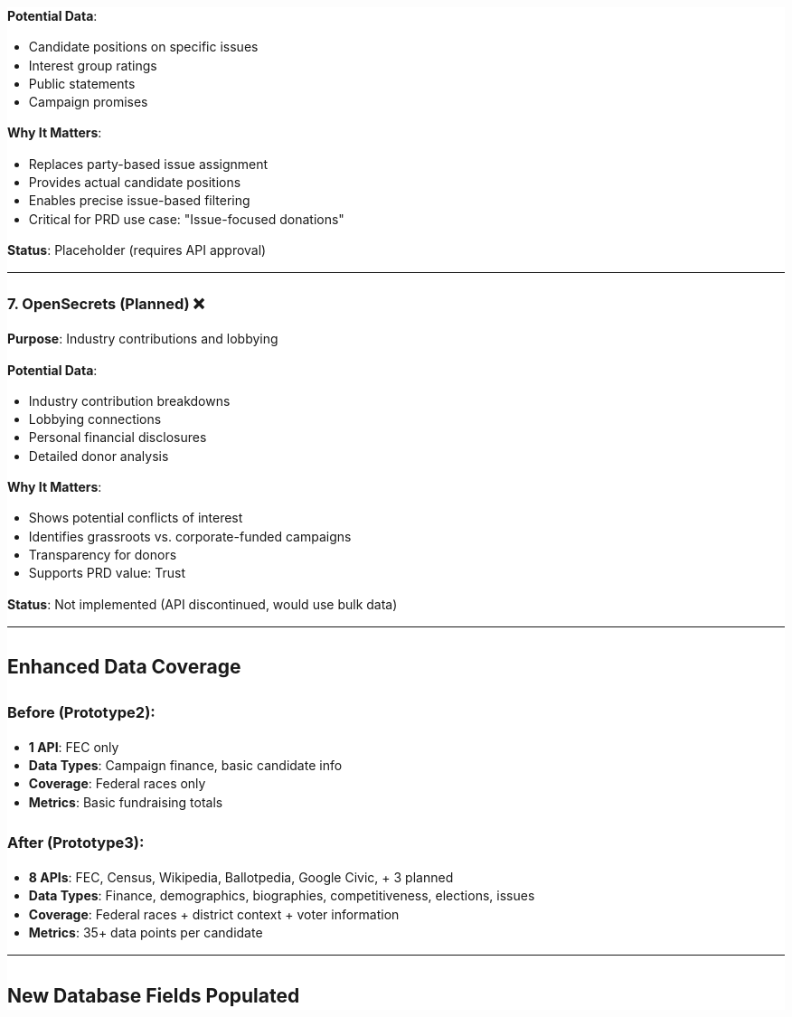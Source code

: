 **Potential Data**:
- Candidate positions on specific issues
- Interest group ratings
- Public statements
- Campaign promises

**Why It Matters**:
- Replaces party-based issue assignment
- Provides actual candidate positions
- Enables precise issue-based filtering
- Critical for PRD use case: "Issue-focused donations"

**Status**: Placeholder (requires API approval)

---

### 7. OpenSecrets (Planned) ❌
**Purpose**: Industry contributions and lobbying

**Potential Data**:
- Industry contribution breakdowns
- Lobbying connections
- Personal financial disclosures
- Detailed donor analysis

**Why It Matters**:
- Shows potential conflicts of interest
- Identifies grassroots vs. corporate-funded campaigns
- Transparency for donors
- Supports PRD value: Trust

**Status**: Not implemented (API discontinued, would use bulk data)

---

## Enhanced Data Coverage

### Before (Prototype2):
- **1 API**: FEC only
- **Data Types**: Campaign finance, basic candidate info
- **Coverage**: Federal races only
- **Metrics**: Basic fundraising totals

### After (Prototype3):
- **8 APIs**: FEC, Census, Wikipedia, Ballotpedia, Google Civic, + 3 planned
- **Data Types**: Finance, demographics, biographies, competitiveness, elections, issues
- **Coverage**: Federal races + district context + voter information
- **Metrics**: 35+ data points per candidate

---

## New Database Fields Populated
